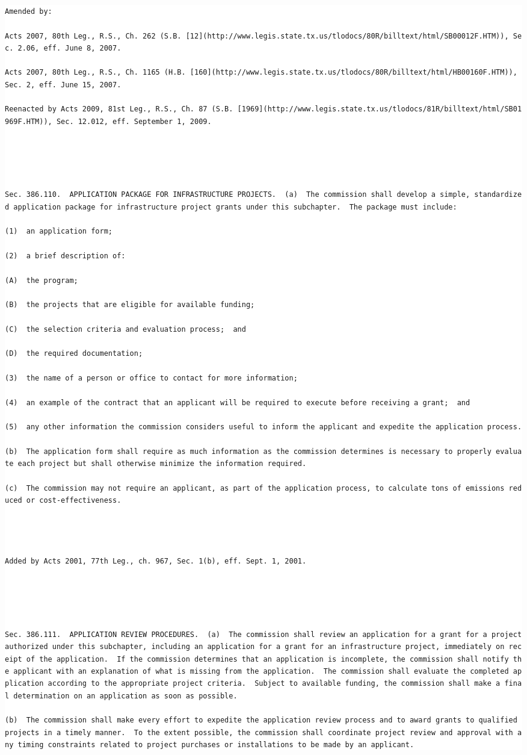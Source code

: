     Amended by: 
    
    Acts 2007, 80th Leg., R.S., Ch. 262 (S.B. [12](http://www.legis.state.tx.us/tlodocs/80R/billtext/html/SB00012F.HTM)), Sec. 2.06, eff. June 8, 2007.
    
    Acts 2007, 80th Leg., R.S., Ch. 1165 (H.B. [160](http://www.legis.state.tx.us/tlodocs/80R/billtext/html/HB00160F.HTM)), Sec. 2, eff. June 15, 2007.
    
    Reenacted by Acts 2009, 81st Leg., R.S., Ch. 87 (S.B. [1969](http://www.legis.state.tx.us/tlodocs/81R/billtext/html/SB01969F.HTM)), Sec. 12.012, eff. September 1, 2009.
    
    
    
    
    
    Sec. 386.110.  APPLICATION PACKAGE FOR INFRASTRUCTURE PROJECTS.  (a)  The commission shall develop a simple, standardized application package for infrastructure project grants under this subchapter.  The package must include:
    
    (1)  an application form;
    
    (2)  a brief description of:
    
    (A)  the program;
    
    (B)  the projects that are eligible for available funding;
    
    (C)  the selection criteria and evaluation process;  and
    
    (D)  the required documentation;
    
    (3)  the name of a person or office to contact for more information;
    
    (4)  an example of the contract that an applicant will be required to execute before receiving a grant;  and
    
    (5)  any other information the commission considers useful to inform the applicant and expedite the application process.
    
    (b)  The application form shall require as much information as the commission determines is necessary to properly evaluate each project but shall otherwise minimize the information required.
    
    (c)  The commission may not require an applicant, as part of the application process, to calculate tons of emissions reduced or cost-effectiveness.
    
    
    
    
    Added by Acts 2001, 77th Leg., ch. 967, Sec. 1(b), eff. Sept. 1, 2001.
    
    
    
    
    
    Sec. 386.111.  APPLICATION REVIEW PROCEDURES.  (a)  The commission shall review an application for a grant for a project authorized under this subchapter, including an application for a grant for an infrastructure project, immediately on receipt of the application.  If the commission determines that an application is incomplete, the commission shall notify the applicant with an explanation of what is missing from the application.  The commission shall evaluate the completed application according to the appropriate project criteria.  Subject to available funding, the commission shall make a final determination on an application as soon as possible.
    
    (b)  The commission shall make every effort to expedite the application review process and to award grants to qualified projects in a timely manner.  To the extent possible, the commission shall coordinate project review and approval with any timing constraints related to project purchases or installations to be made by an applicant.
    